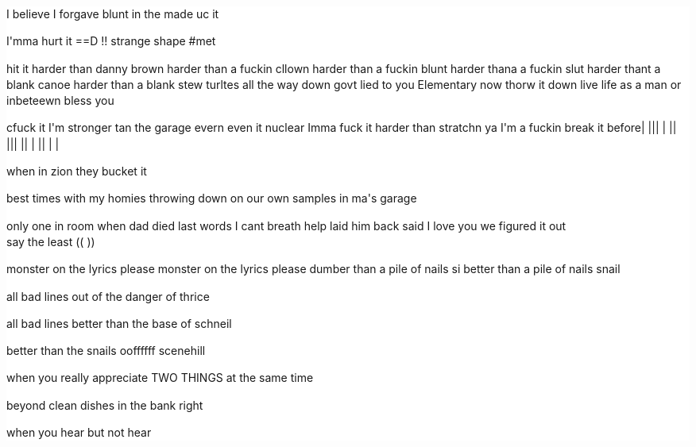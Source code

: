  I believe I forgave
 blunt in the made
 uc it

 I'mma hurt it ==D !!
   strange shape
   #met

hit it harder than danny brown
harder than a fuckin cllown
harder than a fuckin blunt
harder thana a fuckin slut
harder thant a blank canoe
harder than a blank stew
turltes all the way down
govt lied to you
Elementary now
thorw it down
live life as a man or inbeteewn
bless you

cfuck it I'm stronger tan the garage
evern even it nuclear
Imma fuck it harder than stratchn ya
I'm a fuckin break it before| ||| | ||  |||  || | || |  |

when in  zion
they bucket it

best times
with  my homies
throwing down
on our own samples in ma's garage

only one in room when dad died
last words I cant breath help
laid him back said I love you we figured it out  
say the least ((      ))

monster on the lyrics please
monster on the lyrics please
dumber than a pile of nails si
better than a pile of nails snail

all bad lines out of the danger of thrice

all bad lines better than the base of schneil

better than the snails
ooffffff scenehill

when you really appreciate TWO THINGS at the same time

beyond clean dishes in the bank right

when you hear but not hear

